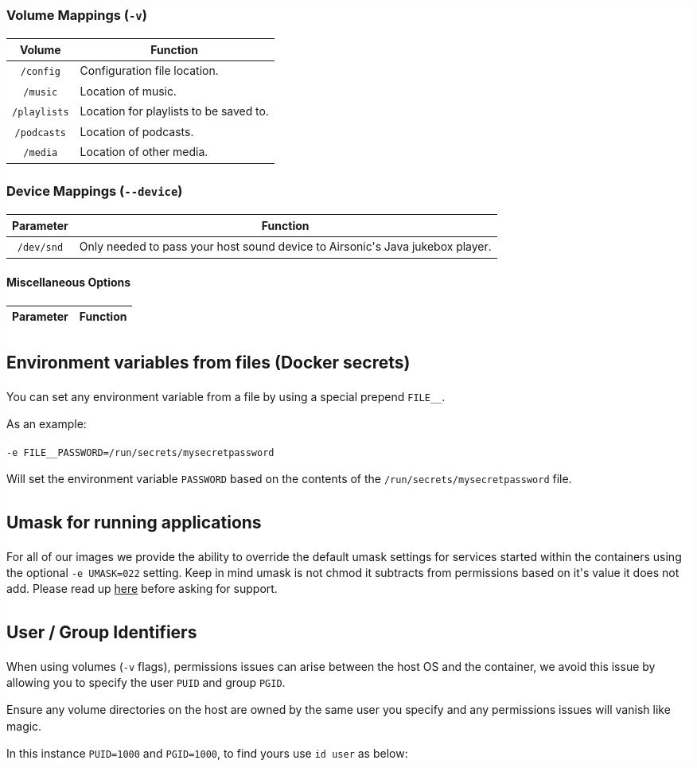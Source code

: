 ### Volume Mappings (`-v`)

| Volume | Function |
| :----: | --- |
| `/config` | Configuration file location. |
| `/music` | Location of music. |
| `/playlists` | Location for playlists to be saved to. |
| `/podcasts` | Location of podcasts. |
| `/media` | Location of other media. |

### Device Mappings (`--device`)

| Parameter | Function |
| :-----:   | --- |
| `/dev/snd` | Only needed to pass your host sound device to Airsonic's Java jukebox player. |

#### Miscellaneous Options

| Parameter | Function |
| :-----:   | --- |

## Environment variables from files (Docker secrets)

You can set any environment variable from a file by using a special prepend `FILE__`.

As an example:

```bash
-e FILE__PASSWORD=/run/secrets/mysecretpassword
```

Will set the environment variable `PASSWORD` based on the contents of the `/run/secrets/mysecretpassword` file.

## Umask for running applications

For all of our images we provide the ability to override the default umask settings for services started within the containers using the optional `-e UMASK=022` setting.
Keep in mind umask is not chmod it subtracts from permissions based on it's value it does not add. Please read up [here](https://en.wikipedia.org/wiki/Umask) before asking for support.

## User / Group Identifiers

When using volumes (`-v` flags), permissions issues can arise between the host OS and the container, we avoid this issue by allowing you to specify the user `PUID` and group `PGID`.

Ensure any volume directories on the host are owned by the same user you specify and any permissions issues will vanish like magic.

In this instance `PUID=1000` and `PGID=1000`, to find yours use `id user` as below:
